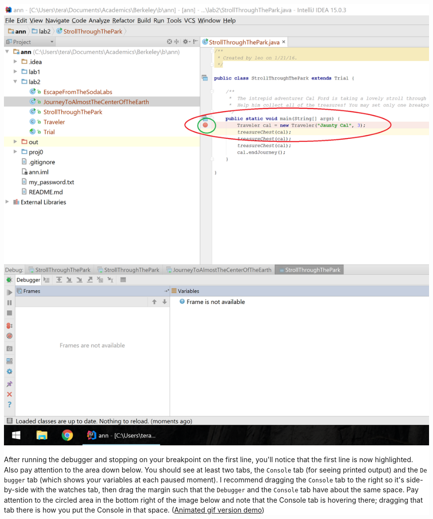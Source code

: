 ![Set breakpoint](img/4_breakpoint_set.png)

After running the debugger and stopping on your breakpoint on the first line, you'll notice that the first line is now highlighted. Also pay attention to the area down below. You should see at least two tabs, the `Console` tab (for seeing printed output) and the `Debugger` tab (which shows your variables at each paused moment). I recommend dragging the `Console` tab to the right so it's side-by-side with the watches tab, then drag the margin such that the `Debugger` and the `Console` tab have about the same space. Pay attention to the circled area in the bottom right of the image below and note that the Console tab is hovering there; dragging that tab there is how you put the Console in that space. (<a href="https://gfycat.com/GoodnaturedDisguisedAdmiralbutterfly">Animated gif version demo</a>)

